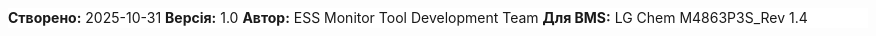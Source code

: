 
**Створено:** 2025-10-31
**Версія:** 1.0
**Автор:** ESS Monitor Tool Development Team
**Для BMS:** LG Chem M4863P3S_Rev 1.4
